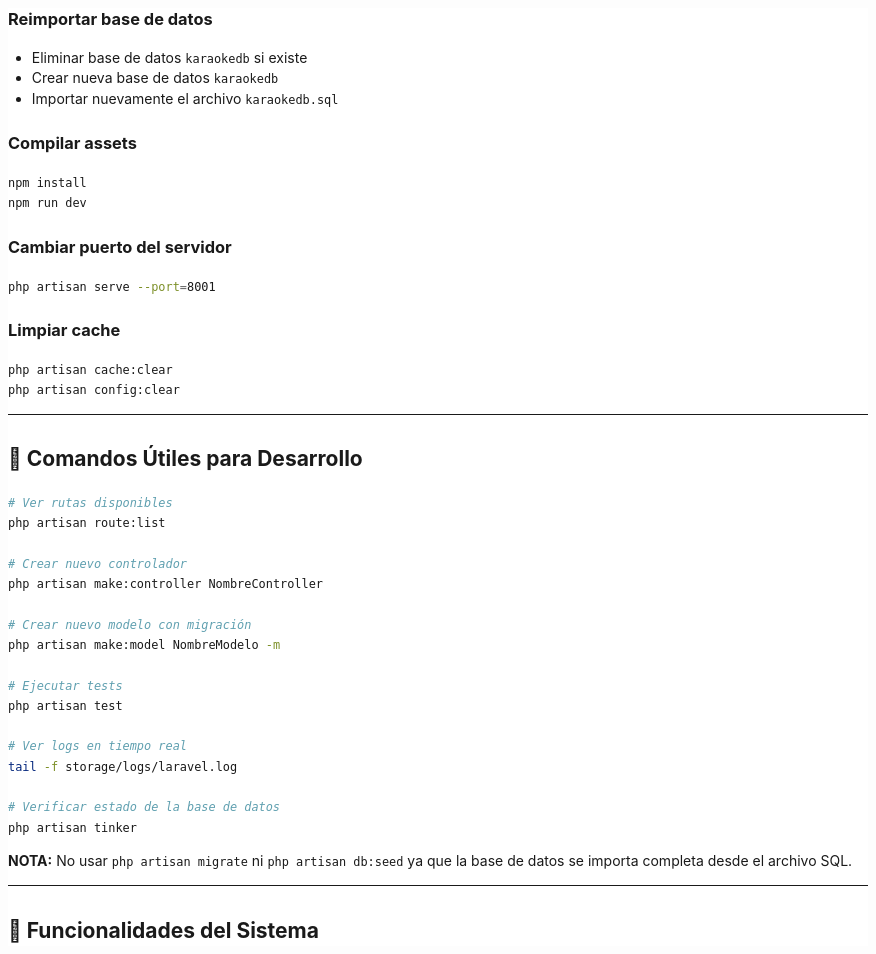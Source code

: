 ### Reimportar base de datos
- Eliminar base de datos `karaokedb` si existe
- Crear nueva base de datos `karaokedb`
- Importar nuevamente el archivo `karaokedb.sql`

### Compilar assets
```bash
npm install
npm run dev
```

### Cambiar puerto del servidor
```bash
php artisan serve --port=8001
```

### Limpiar cache
```bash
php artisan cache:clear
php artisan config:clear
```

---

## 🔄 Comandos Útiles para Desarrollo

```bash
# Ver rutas disponibles
php artisan route:list

# Crear nuevo controlador
php artisan make:controller NombreController

# Crear nuevo modelo con migración
php artisan make:model NombreModelo -m

# Ejecutar tests
php artisan test

# Ver logs en tiempo real
tail -f storage/logs/laravel.log

# Verificar estado de la base de datos
php artisan tinker
```

**NOTA:** No usar `php artisan migrate` ni `php artisan db:seed` ya que la base de datos se importa completa desde el archivo SQL.

---

## 📱 Funcionalidades del Sistema

